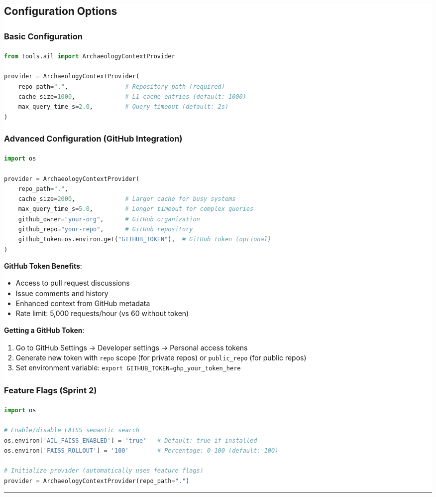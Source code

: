 
## Configuration Options

### Basic Configuration

```python
from tools.ail import ArchaeologyContextProvider

provider = ArchaeologyContextProvider(
    repo_path=".",                # Repository path (required)
    cache_size=1000,              # L1 cache entries (default: 1000)
    max_query_time_s=2.0,         # Query timeout (default: 2s)
)
```

### Advanced Configuration (GitHub Integration)

```python
import os

provider = ArchaeologyContextProvider(
    repo_path=".",
    cache_size=2000,              # Larger cache for busy systems
    max_query_time_s=5.0,         # Longer timeout for complex queries
    github_owner="your-org",      # GitHub organization
    github_repo="your-repo",      # GitHub repository
    github_token=os.environ.get("GITHUB_TOKEN"),  # GitHub token (optional)
)
```

**GitHub Token Benefits**:
- Access to pull request discussions
- Issue comments and history
- Enhanced context from GitHub metadata
- Rate limit: 5,000 requests/hour (vs 60 without token)

**Getting a GitHub Token**:
1. Go to GitHub Settings → Developer settings → Personal access tokens
2. Generate new token with `repo` scope (for private repos) or `public_repo` (for public repos)
3. Set environment variable: `export GITHUB_TOKEN=ghp_your_token_here`

### Feature Flags (Sprint 2)

```python
import os

# Enable/disable FAISS semantic search
os.environ['AIL_FAISS_ENABLED'] = 'true'   # Default: true if installed
os.environ['FAISS_ROLLOUT'] = '100'        # Percentage: 0-100 (default: 100)

# Initialize provider (automatically uses feature flags)
provider = ArchaeologyContextProvider(repo_path=".")
```

---